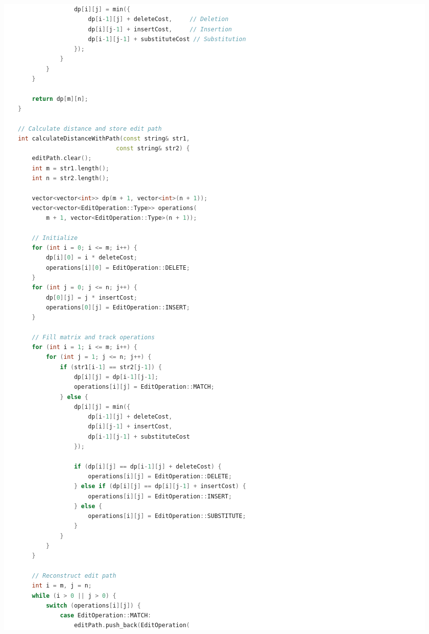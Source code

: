 ```cpp
                    dp[i][j] = min({
                        dp[i-1][j] + deleteCost,     // Deletion
                        dp[i][j-1] + insertCost,     // Insertion
                        dp[i-1][j-1] + substituteCost // Substitution
                    });
                }
            }
        }
        
        return dp[m][n];
    }
    
    // Calculate distance and store edit path
    int calculateDistanceWithPath(const string& str1, 
                                const string& str2) {
        editPath.clear();
        int m = str1.length();
        int n = str2.length();
        
        vector<vector<int>> dp(m + 1, vector<int>(n + 1));
        vector<vector<EditOperation::Type>> operations(
            m + 1, vector<EditOperation::Type>(n + 1));
        
        // Initialize
        for (int i = 0; i <= m; i++) {
            dp[i][0] = i * deleteCost;
            operations[i][0] = EditOperation::DELETE;
        }
        for (int j = 0; j <= n; j++) {
            dp[0][j] = j * insertCost;
            operations[0][j] = EditOperation::INSERT;
        }
        
        // Fill matrix and track operations
        for (int i = 1; i <= m; i++) {
            for (int j = 1; j <= n; j++) {
                if (str1[i-1] == str2[j-1]) {
                    dp[i][j] = dp[i-1][j-1];
                    operations[i][j] = EditOperation::MATCH;
                } else {
                    dp[i][j] = min({
                        dp[i-1][j] + deleteCost,
                        dp[i][j-1] + insertCost,
                        dp[i-1][j-1] + substituteCost
                    });
                    
                    if (dp[i][j] == dp[i-1][j] + deleteCost) {
                        operations[i][j] = EditOperation::DELETE;
                    } else if (dp[i][j] == dp[i][j-1] + insertCost) {
                        operations[i][j] = EditOperation::INSERT;
                    } else {
                        operations[i][j] = EditOperation::SUBSTITUTE;
                    }
                }
            }
        }
        
        // Reconstruct edit path
        int i = m, j = n;
        while (i > 0 || j > 0) {
            switch (operations[i][j]) {
                case EditOperation::MATCH:
                    editPath.push_back(EditOperation(
```